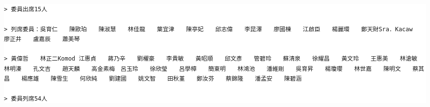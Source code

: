     > 委員出席15人

    > 列席委員：吳育仁　　陳歐珀　　陳淑慧　　林佳龍　　葉宜津　　陳亭妃　　邱志偉　　李昆澤　　廖國棟　　江啟臣　　楊麗環　　鄭天財Sra．Kacaw　　廖正井　　盧嘉辰　　蕭美琴

    > 黃偉哲　　林正二Komod 江惠貞　　蔣乃辛　　劉櫂豪　　李貴敏　　黃昭順　　邱文彥　　管碧玲　　蘇清泉　　徐耀昌　　黃文玲　　王惠美　　林滄敏　　林明溱　　孔文吉　　趙天麟　　高金素梅　呂玉玲　　徐欣瑩　　呂學樟　　簡東明　　林鴻池　　潘維剛　　吳育昇　　楊瓊瓔　　林世嘉　　陳明文　　蔡其昌　　楊應雄　　陳雪生　　何欣純　　劉建國　　姚文智　　田秋堇　　鄭汝芬　　蔡錦隆　　潘孟安　　陳碧涵

    > 委員列席54人
